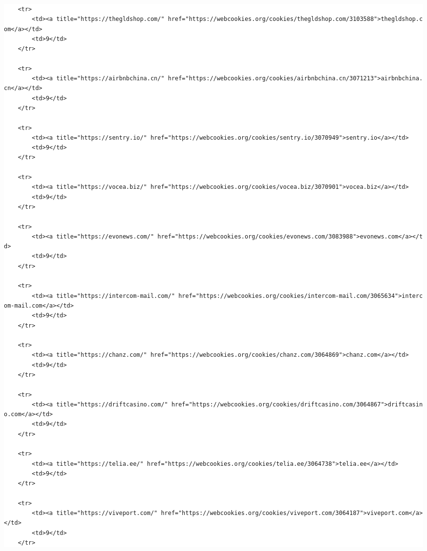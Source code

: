 		<tr>
			<td><a title="https://thegldshop.com/" href="https://webcookies.org/cookies/thegldshop.com/3103588">thegldshop.com</a></td>
			<td>9</td>
		</tr>
	
		<tr>
			<td><a title="https://airbnbchina.cn/" href="https://webcookies.org/cookies/airbnbchina.cn/3071213">airbnbchina.cn</a></td>
			<td>9</td>
		</tr>
	
		<tr>
			<td><a title="https://sentry.io/" href="https://webcookies.org/cookies/sentry.io/3070949">sentry.io</a></td>
			<td>9</td>
		</tr>
	
		<tr>
			<td><a title="https://vocea.biz/" href="https://webcookies.org/cookies/vocea.biz/3070901">vocea.biz</a></td>
			<td>9</td>
		</tr>
	
		<tr>
			<td><a title="https://evonews.com/" href="https://webcookies.org/cookies/evonews.com/3083988">evonews.com</a></td>
			<td>9</td>
		</tr>
	
		<tr>
			<td><a title="https://intercom-mail.com/" href="https://webcookies.org/cookies/intercom-mail.com/3065634">intercom-mail.com</a></td>
			<td>9</td>
		</tr>
	
		<tr>
			<td><a title="https://chanz.com/" href="https://webcookies.org/cookies/chanz.com/3064869">chanz.com</a></td>
			<td>9</td>
		</tr>
	
		<tr>
			<td><a title="https://driftcasino.com/" href="https://webcookies.org/cookies/driftcasino.com/3064867">driftcasino.com</a></td>
			<td>9</td>
		</tr>
	
		<tr>
			<td><a title="https://telia.ee/" href="https://webcookies.org/cookies/telia.ee/3064738">telia.ee</a></td>
			<td>9</td>
		</tr>
	
		<tr>
			<td><a title="https://viveport.com/" href="https://webcookies.org/cookies/viveport.com/3064187">viveport.com</a></td>
			<td>9</td>
		</tr>
	